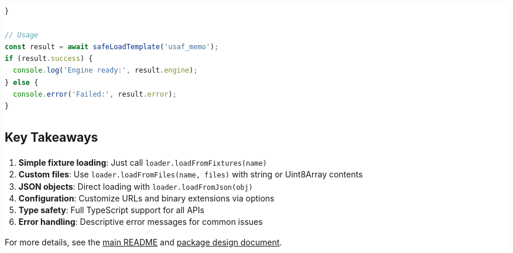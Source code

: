 ```typescript
}

// Usage
const result = await safeLoadTemplate('usaf_memo');
if (result.success) {
  console.log('Engine ready:', result.engine);
} else {
  console.error('Failed:', result.error);
}
```

## Key Takeaways

1. **Simple fixture loading**: Just call `loader.loadFromFixtures(name)`
2. **Custom files**: Use `loader.loadFromFiles(name, files)` with string or Uint8Array contents
3. **JSON objects**: Direct loading with `loader.loadFromJson(obj)`
4. **Configuration**: Customize URLs and binary extensions via options
5. **Type safety**: Full TypeScript support for all APIs
6. **Error handling**: Descriptive error messages for common issues

For more details, see the [main README](README.md) and [package design document](../docs/WEB_PACKAGE_DESIGN.md).
